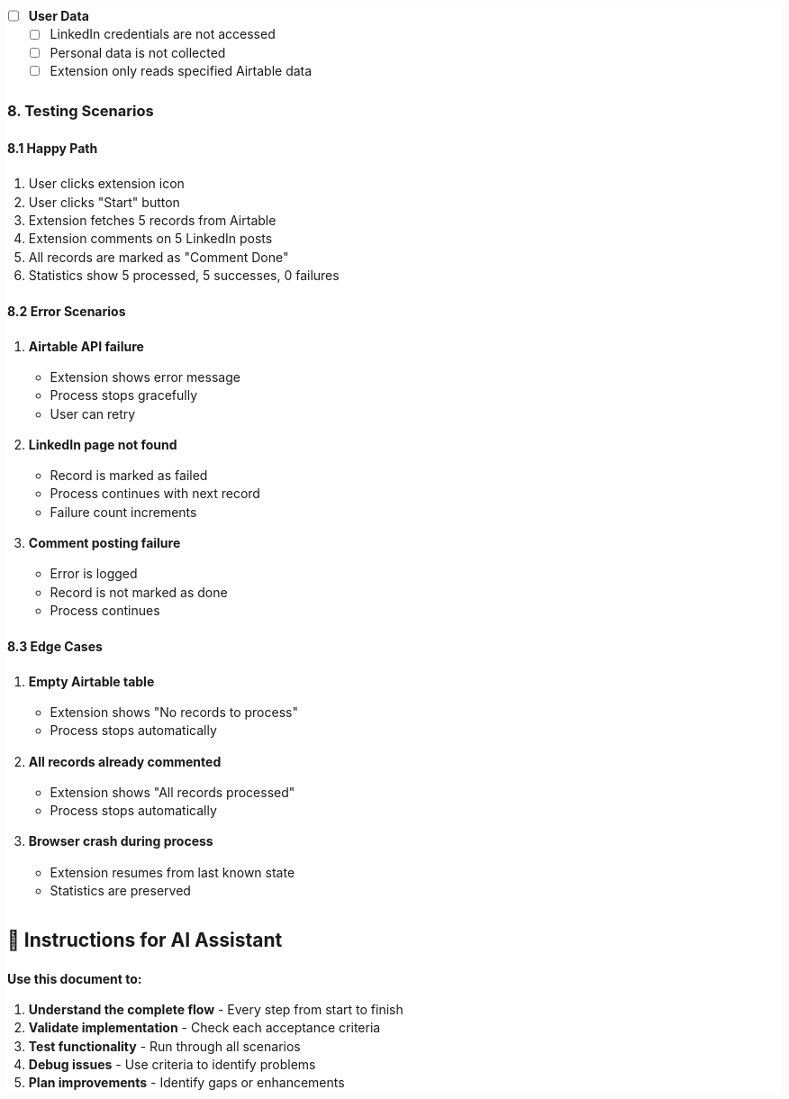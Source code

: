 - [ ] **User Data**
  - [ ] LinkedIn credentials are not accessed
  - [ ] Personal data is not collected
  - [ ] Extension only reads specified Airtable data

### 8. Testing Scenarios

#### 8.1 Happy Path
1. User clicks extension icon
2. User clicks "Start" button
3. Extension fetches 5 records from Airtable
4. Extension comments on 5 LinkedIn posts
5. All records are marked as "Comment Done"
6. Statistics show 5 processed, 5 successes, 0 failures

#### 8.2 Error Scenarios
1. **Airtable API failure**
   - Extension shows error message
   - Process stops gracefully
   - User can retry

2. **LinkedIn page not found**
   - Record is marked as failed
   - Process continues with next record
   - Failure count increments

3. **Comment posting failure**
   - Error is logged
   - Record is not marked as done
   - Process continues

#### 8.3 Edge Cases
1. **Empty Airtable table**
   - Extension shows "No records to process"
   - Process stops automatically

2. **All records already commented**
   - Extension shows "All records processed"
   - Process stops automatically

3. **Browser crash during process**
   - Extension resumes from last known state
   - Statistics are preserved

## 📝 Instructions for AI Assistant

**Use this document to:**
1. **Understand the complete flow** - Every step from start to finish
2. **Validate implementation** - Check each acceptance criteria
3. **Test functionality** - Run through all scenarios
4. **Debug issues** - Use criteria to identify problems
5. **Plan improvements** - Identify gaps or enhancements
